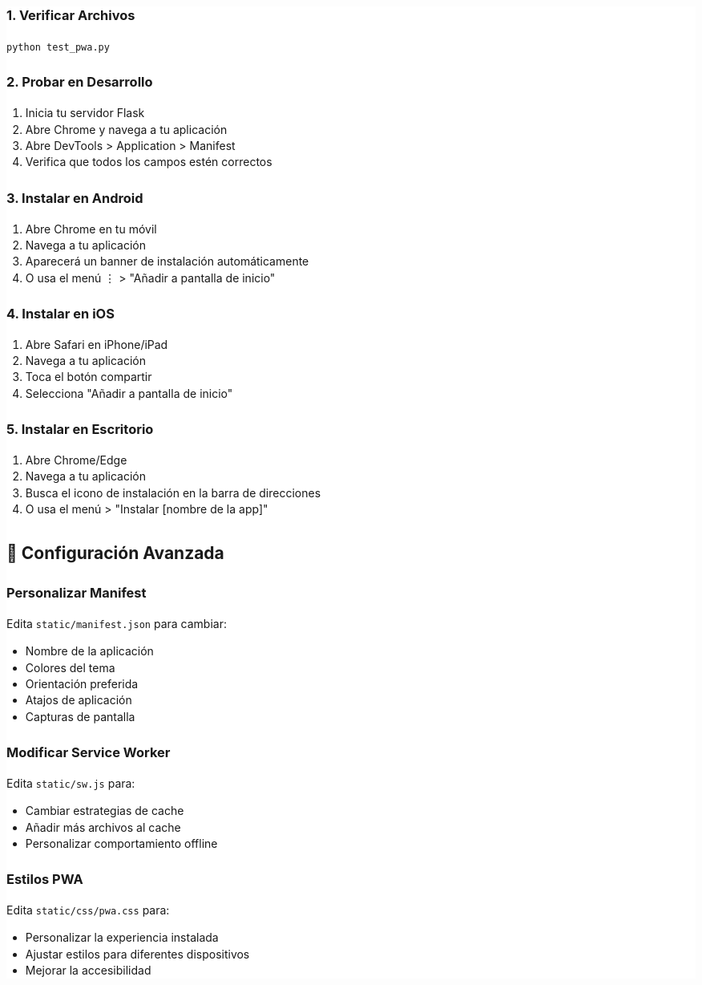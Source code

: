 ### 1. Verificar Archivos
```bash
python test_pwa.py
```

### 2. Probar en Desarrollo
1. Inicia tu servidor Flask
2. Abre Chrome y navega a tu aplicación
3. Abre DevTools > Application > Manifest
4. Verifica que todos los campos estén correctos

### 3. Instalar en Android
1. Abre Chrome en tu móvil
2. Navega a tu aplicación
3. Aparecerá un banner de instalación automáticamente
4. O usa el menú ⋮ > "Añadir a pantalla de inicio"

### 4. Instalar en iOS
1. Abre Safari en iPhone/iPad
2. Navega a tu aplicación
3. Toca el botón compartir
4. Selecciona "Añadir a pantalla de inicio"

### 5. Instalar en Escritorio
1. Abre Chrome/Edge
2. Navega a tu aplicación
3. Busca el icono de instalación en la barra de direcciones
4. O usa el menú > "Instalar [nombre de la app]"

## 🔧 Configuración Avanzada

### Personalizar Manifest
Edita `static/manifest.json` para cambiar:
- Nombre de la aplicación
- Colores del tema
- Orientación preferida
- Atajos de aplicación
- Capturas de pantalla

### Modificar Service Worker
Edita `static/sw.js` para:
- Cambiar estrategias de cache
- Añadir más archivos al cache
- Personalizar comportamiento offline

### Estilos PWA
Edita `static/css/pwa.css` para:
- Personalizar la experiencia instalada
- Ajustar estilos para diferentes dispositivos
- Mejorar la accesibilidad
